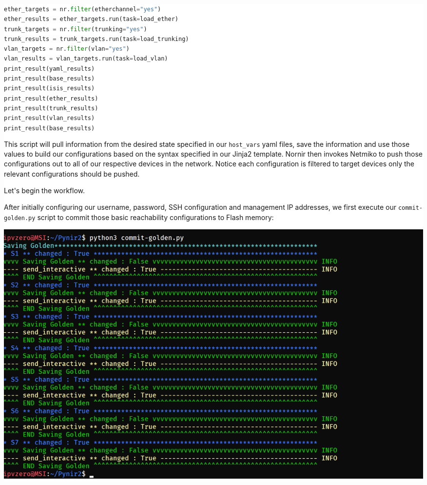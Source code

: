 ```python
ether_targets = nr.filter(etherchannel="yes")
ether_results = ether_targets.run(task=load_ether)
trunk_targets = nr.filter(trunking="yes")
trunk_results = trunk_targets.run(task=load_trunking)
vlan_targets = nr.filter(vlan="yes")
vlan_results = vlan_targets.run(task=load_vlan)
print_result(yaml_results)
print_result(base_results)
print_result(isis_results)
print_result(ether_results)
print_result(trunk_results)
print_result(vlan_results)
print_result(base_results)
```


This script will pull information from the desired state specified in our ```host_vars``` yaml files, save the information and use those values to build our configurations based on the syntax specified in our Jinja2 template. Nornir then invokes Netmiko to push those configurations out to all of our respective devices in the network. Notice each configuration is filtered to target devices only the relevant configurations should be pushed. 

Let's begin the workflow.

After initially configuring our username, password, SSH configuration and management IP addresses, we first execute our ```commit-golden.py``` script to commit those basic reachability configurations to Flash memory:


![alt text](https://github.com/IPvZero/Pynir2/blob/master/images/1.png?raw=true)
